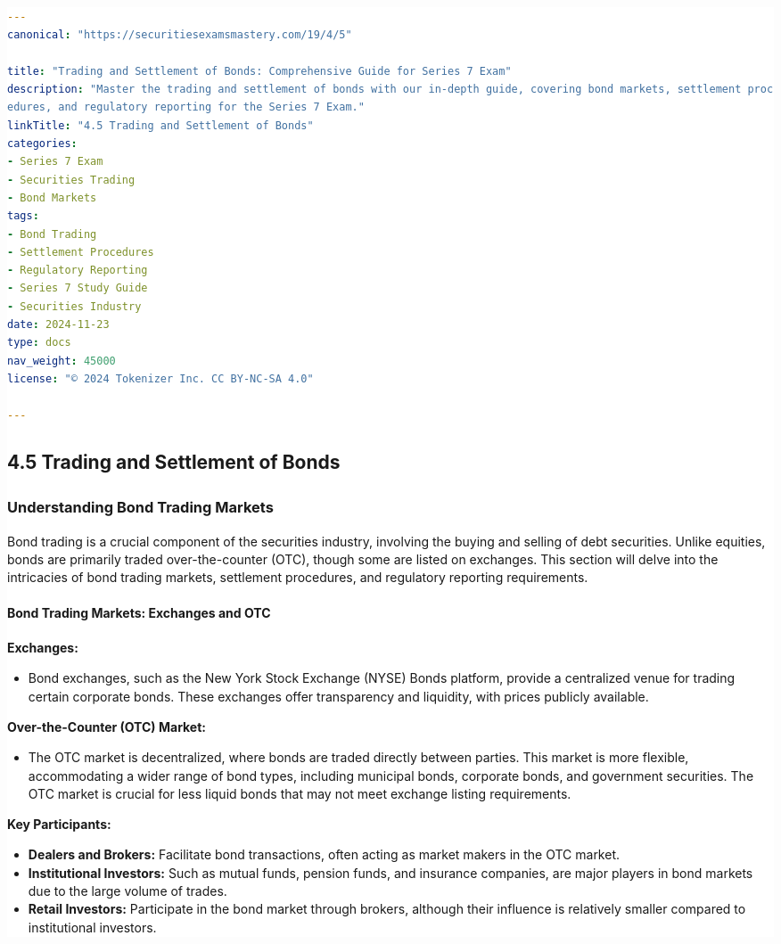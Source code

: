 ```yaml
---
canonical: "https://securitiesexamsmastery.com/19/4/5"

title: "Trading and Settlement of Bonds: Comprehensive Guide for Series 7 Exam"
description: "Master the trading and settlement of bonds with our in-depth guide, covering bond markets, settlement procedures, and regulatory reporting for the Series 7 Exam."
linkTitle: "4.5 Trading and Settlement of Bonds"
categories:
- Series 7 Exam
- Securities Trading
- Bond Markets
tags:
- Bond Trading
- Settlement Procedures
- Regulatory Reporting
- Series 7 Study Guide
- Securities Industry
date: 2024-11-23
type: docs
nav_weight: 45000
license: "© 2024 Tokenizer Inc. CC BY-NC-SA 4.0"

---
```


## 4.5 Trading and Settlement of Bonds

### Understanding Bond Trading Markets

Bond trading is a crucial component of the securities industry, involving the buying and selling of debt securities. Unlike equities, bonds are primarily traded over-the-counter (OTC), though some are listed on exchanges. This section will delve into the intricacies of bond trading markets, settlement procedures, and regulatory reporting requirements.

#### Bond Trading Markets: Exchanges and OTC

**Exchanges:**
- Bond exchanges, such as the New York Stock Exchange (NYSE) Bonds platform, provide a centralized venue for trading certain corporate bonds. These exchanges offer transparency and liquidity, with prices publicly available.

**Over-the-Counter (OTC) Market:**
- The OTC market is decentralized, where bonds are traded directly between parties. This market is more flexible, accommodating a wider range of bond types, including municipal bonds, corporate bonds, and government securities. The OTC market is crucial for less liquid bonds that may not meet exchange listing requirements.

**Key Participants:**
- **Dealers and Brokers:** Facilitate bond transactions, often acting as market makers in the OTC market.
- **Institutional Investors:** Such as mutual funds, pension funds, and insurance companies, are major players in bond markets due to the large volume of trades.
- **Retail Investors:** Participate in the bond market through brokers, although their influence is relatively smaller compared to institutional investors.
